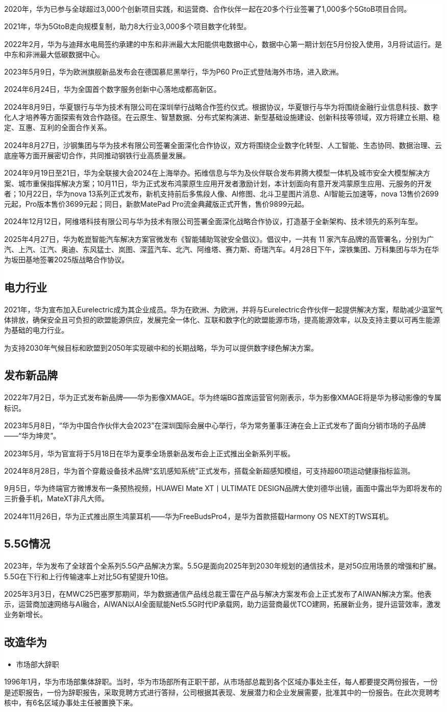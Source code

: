 2020年，华为已参与全球超过3,000个创新项目实践，和运营商、合作伙伴一起在20多个行业签署了1,000多个5GtoB项目合同。

2021年，华为5GtoB走向规模复制，助力8大行业3,000多个项目数字化转型。

2022年2月，华为与迪拜水电局签约承建的中东和非洲最大太阳能供电数据中心，数据中心第一期计划在5月份投入使用，3月将试运行。是中东和非洲最大低碳数据中心。

2023年5月9日，华为欧洲旗舰新品发布会在德国慕尼黑举行，华为P60 Pro正式登陆海外市场，进入欧洲。

2024年6月24日，华为全国首个数字服务创新中心落地成都高新区。

2024年8月9日，华夏银行与华为技术有限公司在深圳举行战略合作签约仪式。根据协议，华夏银行与华为将围绕金融行业信息科技、数字化人才培养等方面探索有效合作路径。在云原生、智慧数据、分布式架构演进、新型基础设施建设、创新科技等领域，双方将建立长期、稳定、互惠、互利的全面合作关系。

2024年8月27日，沙钢集团与华为技术有限公司签署全面深化合作协议，双方将围绕企业数字化转型、人工智能、生态协同、数据治理、云底座等方面开展密切合作，共同推动钢铁行业高质量发展。

2024年9月19日至21日，华为全联接大会2024在上海举办。拓维信息与华为及伙伴联合发布昇腾大模型一体机及城市安全大模型解决方案、城市重保指挥解决方案；10月11日，华为正式发布鸿蒙原生应用开发者激励计划，本计划面向有意开发鸿蒙原生应用、元服务的开发者；10月22日，华为nova 13系列正式发布，新机支持前后多焦段人像、AI修图、北斗卫星图片消息、AI智能云加速等，nova 13售价2699元起，Pro版本售价3699元起；同日，新款MatePad Pro流金典藏版正式开售，售价9899元起。

2024年12月12日，阿维塔科技有限公司与华为技术有限公司签署全面深化战略合作协议，打造基于全新架构、技术领先的系列车型。

2025年4月27日，华为乾崑智能汽车解决方案官微发布《智能辅助驾驶安全倡议》。倡议中，一共有 11 家汽车品牌的高管署名，分别为广汽、上汽、江汽、奥迪、东风猛士、岚图、深蓝汽车、北汽、阿维塔、赛力斯、奇瑞汽车。4月28日下午，深铁集团、万科集团与华为在华为坂田基地签署2025版战略合作协议。

## 电力行业

2021年，华为宣布加入Eurelectric成为其企业成员。华为在欧洲、为欧洲，并将与Eurelectric合作伙伴一起提供解决方案，帮助减少温室气体排放，确保安全且可负担的欧盟能源供应，发展完全一体化、互联和数字化的欧盟能源市场，提高能源效率，以及支持主要以可再生能源为基础的电力行业。

为支持2030年气候目标和欧盟到2050年实现碳中和的长期战略，华为可以提供数字绿色解决方案。

## 发布新品牌

2022年7月2日，华为正式发布新品牌——华为影像XMAGE。华为终端BG首席运营官何刚表示，华为影像XMAGE将是华为移动影像的专属标识。

2023年5月8日，“华为中国合作伙伴大会2023”在深圳国际会展中心举行，华为常务董事汪涛在会上正式发布了面向分销市场的子品牌——“华为坤灵”。

2023年5月，华为官宣将于5月18日在华为夏季全场景新品发布会上正式推出全新系列平板。

2024年8月28日，华为首个穿戴设备技术品牌“玄玑感知系统”正式发布，搭载全新超感知模组，可支持超60项运动健康指标监测。

9月5日，华为终端官方微博发布一条预热视频，HUAWEI Mate XT丨ULTIMATE DESIGN品牌大使刘德华出镜，画面中露出华为即将发布的三折叠手机，MateXT非凡大师。

2024年11月26日，华为正式推出原生鸿蒙耳机——华为FreeBudsPro4，是华为首款搭载Harmony OS NEXT的TWS耳机。

## 5.5G情况

2023年，华为发布了全球首个全系列5.5G产品解决方案。5.5G是面向2025年到2030年规划的通信技术，是对5G应用场景的增强和扩展。5.5G在下行和上行传输速率上对比5G有望提升10倍。

2025年3月3日，在MWC25巴塞罗那期间，华为数据通信产品线总裁王雷在产品与解决方案发布会上正式发布了AIWAN解决方案。他表示，运营商加速网络与AI融合，AIWAN以AI全面赋能Net5.5G时代IP承载网，助力运营商最优TCO建网，拓展新业务，提升运营效率，激发业务新增长。



## 改造华为

- 市场部大辞职

1996年1月，华为市场部集体辞职。当时，华为市场部所有正职干部，从市场部总裁到各个区域办事处主任，每人都要提交两份报告，一份是述职报告，一份为辞职报告，采取竞聘方式进行答辩，公司根据其表现、发展潜力和企业发展需要，批准其中的一份报告。在此次竞聘考核中，有6名区域办事处主任被置换下来。
